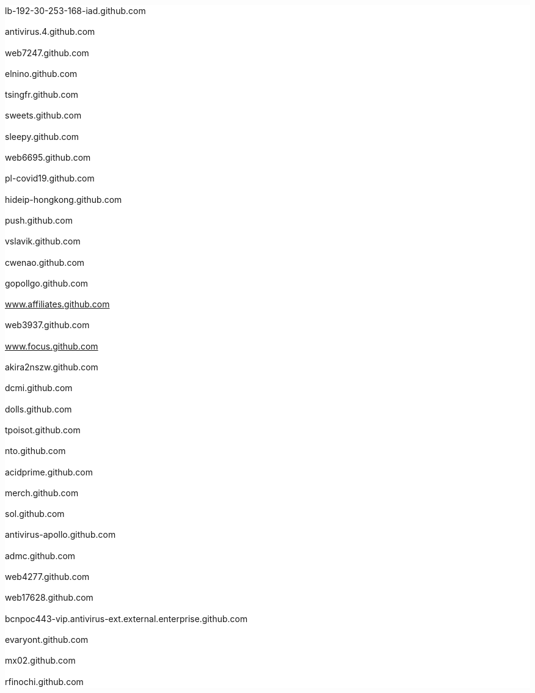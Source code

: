 lb-192-30-253-168-iad.github.com

antivirus.4.github.com

web7247.github.com

elnino.github.com

tsingfr.github.com

sweets.github.com

sleepy.github.com

web6695.github.com

pl-covid19.github.com

hideip-hongkong.github.com

push.github.com

vslavik.github.com

cwenao.github.com

gopollgo.github.com

www.affiliates.github.com

web3937.github.com

www.focus.github.com

akira2nszw.github.com

dcmi.github.com

dolls.github.com

tpoisot.github.com

nto.github.com

acidprime.github.com

merch.github.com

sol.github.com

antivirus-apollo.github.com

admc.github.com

web4277.github.com

web17628.github.com

bcnpoc443-vip.antivirus-ext.external.enterprise.github.com

evaryont.github.com

mx02.github.com

rfinochi.github.com
